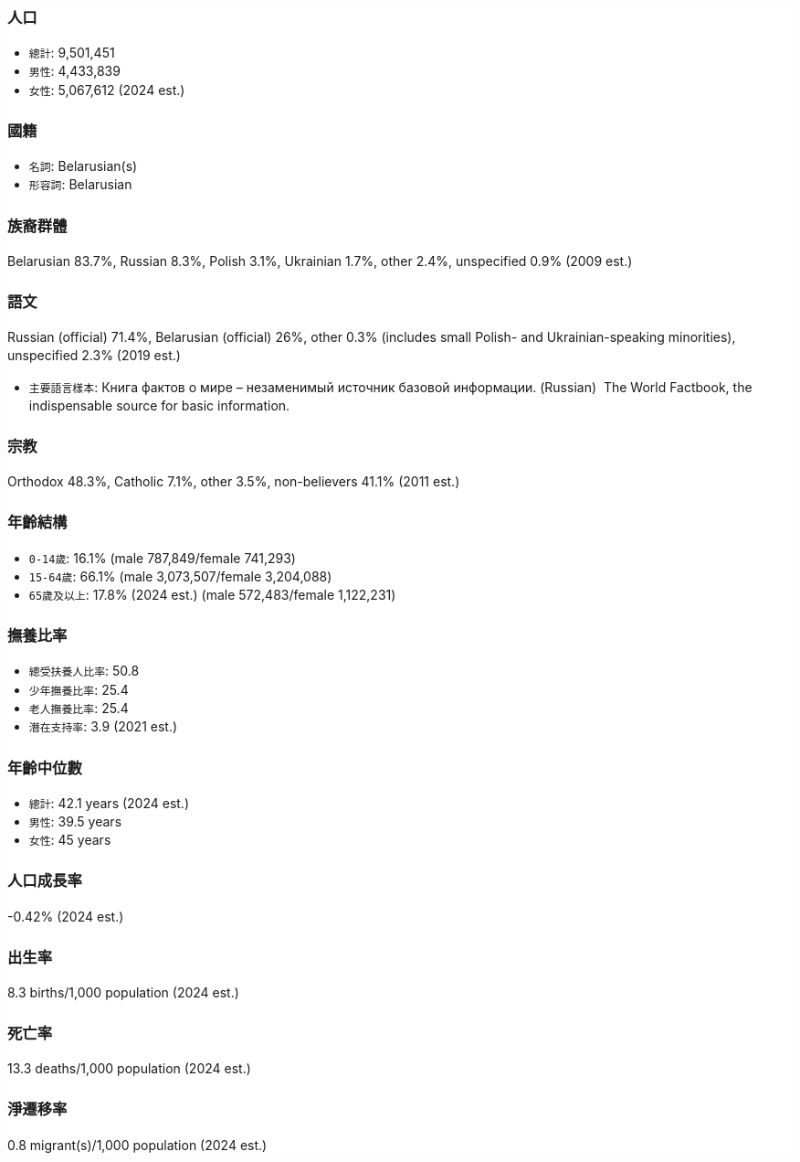 ### 人口
- `總計`: 9,501,451
- `男性`: 4,433,839
- `女性`: 5,067,612 (2024 est.)

### 國籍
- `名詞`: Belarusian(s)
- `形容詞`: Belarusian

### 族裔群體
Belarusian 83.7%, Russian 8.3%, Polish 3.1%, Ukrainian 1.7%, other 2.4%, unspecified 0.9% (2009 est.)

### 語文
Russian (official) 71.4%, Belarusian (official) 26%, other 0.3% (includes small Polish- and Ukrainian-speaking minorities), unspecified 2.3% (2019 est.)
- `主要語言樣本`: Книга фактов о мире – незаменимый источник базовой информации. (Russian)  The World Factbook, the indispensable source for basic information.

### 宗教
Orthodox 48.3%, Catholic 7.1%, other 3.5%, non-believers 41.1% (2011 est.)

### 年齡結構
- `0-14歲`: 16.1% (male 787,849/female 741,293)
- `15-64歲`: 66.1% (male 3,073,507/female 3,204,088)
- `65歲及以上`: 17.8% (2024 est.) (male 572,483/female 1,122,231)

### 撫養比率
- `總受扶養人比率`: 50.8
- `少年撫養比率`: 25.4
- `老人撫養比率`: 25.4
- `潛在支持率`: 3.9 (2021 est.)

### 年齡中位數
- `總計`: 42.1 years (2024 est.)
- `男性`: 39.5 years
- `女性`: 45 years

### 人口成長率
-0.42% (2024 est.)

### 出生率
8.3 births/1,000 population (2024 est.)

### 死亡率
13.3 deaths/1,000 population (2024 est.)

### 淨遷移率
0.8 migrant(s)/1,000 population (2024 est.)
